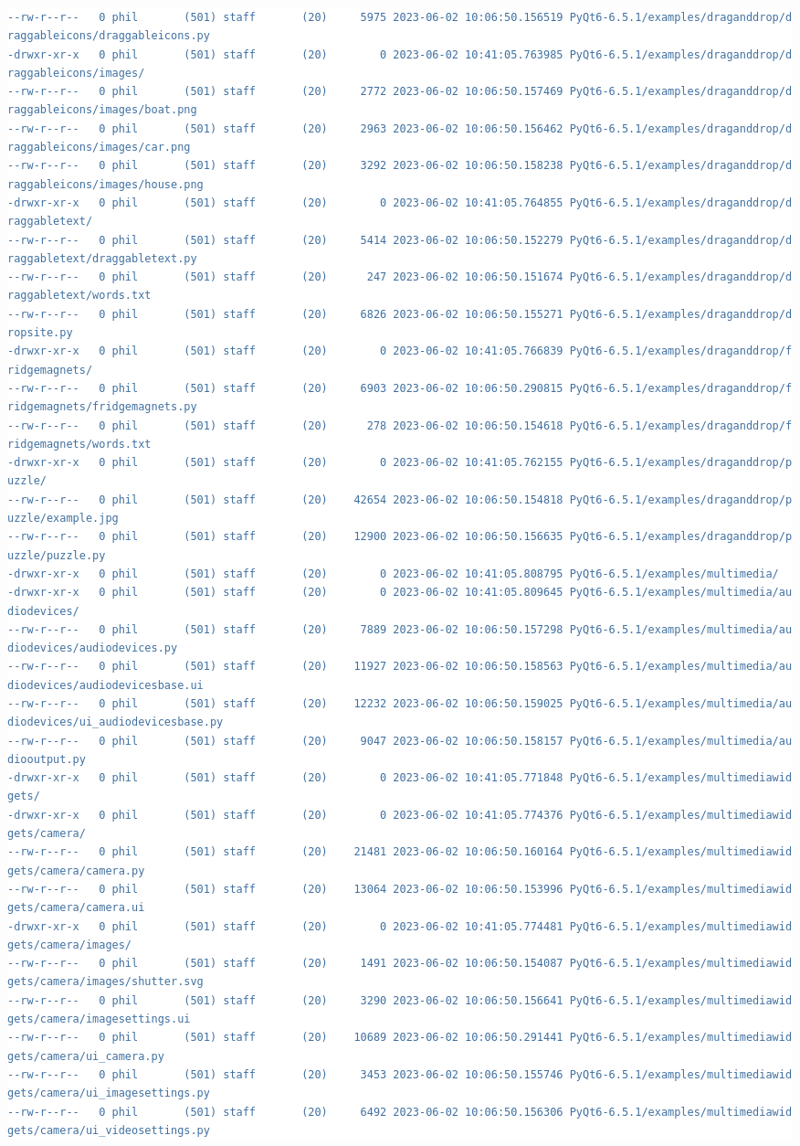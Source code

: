 ```diff
--rw-r--r--   0 phil       (501) staff       (20)     5975 2023-06-02 10:06:50.156519 PyQt6-6.5.1/examples/draganddrop/draggableicons/draggableicons.py
-drwxr-xr-x   0 phil       (501) staff       (20)        0 2023-06-02 10:41:05.763985 PyQt6-6.5.1/examples/draganddrop/draggableicons/images/
--rw-r--r--   0 phil       (501) staff       (20)     2772 2023-06-02 10:06:50.157469 PyQt6-6.5.1/examples/draganddrop/draggableicons/images/boat.png
--rw-r--r--   0 phil       (501) staff       (20)     2963 2023-06-02 10:06:50.156462 PyQt6-6.5.1/examples/draganddrop/draggableicons/images/car.png
--rw-r--r--   0 phil       (501) staff       (20)     3292 2023-06-02 10:06:50.158238 PyQt6-6.5.1/examples/draganddrop/draggableicons/images/house.png
-drwxr-xr-x   0 phil       (501) staff       (20)        0 2023-06-02 10:41:05.764855 PyQt6-6.5.1/examples/draganddrop/draggabletext/
--rw-r--r--   0 phil       (501) staff       (20)     5414 2023-06-02 10:06:50.152279 PyQt6-6.5.1/examples/draganddrop/draggabletext/draggabletext.py
--rw-r--r--   0 phil       (501) staff       (20)      247 2023-06-02 10:06:50.151674 PyQt6-6.5.1/examples/draganddrop/draggabletext/words.txt
--rw-r--r--   0 phil       (501) staff       (20)     6826 2023-06-02 10:06:50.155271 PyQt6-6.5.1/examples/draganddrop/dropsite.py
-drwxr-xr-x   0 phil       (501) staff       (20)        0 2023-06-02 10:41:05.766839 PyQt6-6.5.1/examples/draganddrop/fridgemagnets/
--rw-r--r--   0 phil       (501) staff       (20)     6903 2023-06-02 10:06:50.290815 PyQt6-6.5.1/examples/draganddrop/fridgemagnets/fridgemagnets.py
--rw-r--r--   0 phil       (501) staff       (20)      278 2023-06-02 10:06:50.154618 PyQt6-6.5.1/examples/draganddrop/fridgemagnets/words.txt
-drwxr-xr-x   0 phil       (501) staff       (20)        0 2023-06-02 10:41:05.762155 PyQt6-6.5.1/examples/draganddrop/puzzle/
--rw-r--r--   0 phil       (501) staff       (20)    42654 2023-06-02 10:06:50.154818 PyQt6-6.5.1/examples/draganddrop/puzzle/example.jpg
--rw-r--r--   0 phil       (501) staff       (20)    12900 2023-06-02 10:06:50.156635 PyQt6-6.5.1/examples/draganddrop/puzzle/puzzle.py
-drwxr-xr-x   0 phil       (501) staff       (20)        0 2023-06-02 10:41:05.808795 PyQt6-6.5.1/examples/multimedia/
-drwxr-xr-x   0 phil       (501) staff       (20)        0 2023-06-02 10:41:05.809645 PyQt6-6.5.1/examples/multimedia/audiodevices/
--rw-r--r--   0 phil       (501) staff       (20)     7889 2023-06-02 10:06:50.157298 PyQt6-6.5.1/examples/multimedia/audiodevices/audiodevices.py
--rw-r--r--   0 phil       (501) staff       (20)    11927 2023-06-02 10:06:50.158563 PyQt6-6.5.1/examples/multimedia/audiodevices/audiodevicesbase.ui
--rw-r--r--   0 phil       (501) staff       (20)    12232 2023-06-02 10:06:50.159025 PyQt6-6.5.1/examples/multimedia/audiodevices/ui_audiodevicesbase.py
--rw-r--r--   0 phil       (501) staff       (20)     9047 2023-06-02 10:06:50.158157 PyQt6-6.5.1/examples/multimedia/audiooutput.py
-drwxr-xr-x   0 phil       (501) staff       (20)        0 2023-06-02 10:41:05.771848 PyQt6-6.5.1/examples/multimediawidgets/
-drwxr-xr-x   0 phil       (501) staff       (20)        0 2023-06-02 10:41:05.774376 PyQt6-6.5.1/examples/multimediawidgets/camera/
--rw-r--r--   0 phil       (501) staff       (20)    21481 2023-06-02 10:06:50.160164 PyQt6-6.5.1/examples/multimediawidgets/camera/camera.py
--rw-r--r--   0 phil       (501) staff       (20)    13064 2023-06-02 10:06:50.153996 PyQt6-6.5.1/examples/multimediawidgets/camera/camera.ui
-drwxr-xr-x   0 phil       (501) staff       (20)        0 2023-06-02 10:41:05.774481 PyQt6-6.5.1/examples/multimediawidgets/camera/images/
--rw-r--r--   0 phil       (501) staff       (20)     1491 2023-06-02 10:06:50.154087 PyQt6-6.5.1/examples/multimediawidgets/camera/images/shutter.svg
--rw-r--r--   0 phil       (501) staff       (20)     3290 2023-06-02 10:06:50.156641 PyQt6-6.5.1/examples/multimediawidgets/camera/imagesettings.ui
--rw-r--r--   0 phil       (501) staff       (20)    10689 2023-06-02 10:06:50.291441 PyQt6-6.5.1/examples/multimediawidgets/camera/ui_camera.py
--rw-r--r--   0 phil       (501) staff       (20)     3453 2023-06-02 10:06:50.155746 PyQt6-6.5.1/examples/multimediawidgets/camera/ui_imagesettings.py
--rw-r--r--   0 phil       (501) staff       (20)     6492 2023-06-02 10:06:50.156306 PyQt6-6.5.1/examples/multimediawidgets/camera/ui_videosettings.py
```